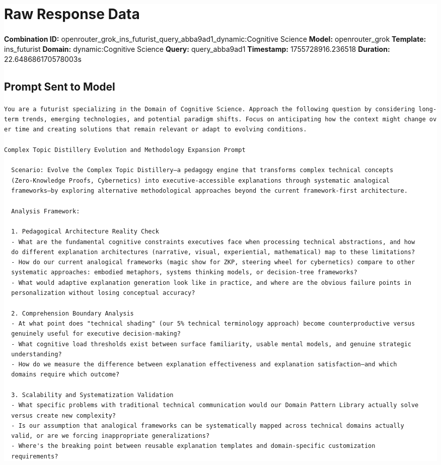 # Raw Response Data

**Combination ID:** openrouter_grok_ins_futurist_query_abba9ad1_dynamic:Cognitive Science
**Model:** openrouter_grok
**Template:** ins_futurist
**Domain:** dynamic:Cognitive Science
**Query:** query_abba9ad1
**Timestamp:** 1755728916.236518
**Duration:** 22.648686170578003s

## Prompt Sent to Model

```
You are a futurist specializing in the Domain of Cognitive Science. Approach the following question by considering long-term trends, emerging technologies, and potential paradigm shifts. Focus on anticipating how the context might change over time and creating solutions that remain relevant or adapt to evolving conditions.

Complex Topic Distillery Evolution and Methodology Expansion Prompt

  Scenario: Evolve the Complex Topic Distillery—a pedagogy engine that transforms complex technical concepts
  (Zero-Knowledge Proofs, Cybernetics) into executive-accessible explanations through systematic analogical
  frameworks—by exploring alternative methodological approaches beyond the current framework-first architecture.

  Analysis Framework:

  1. Pedagogical Architecture Reality Check
  - What are the fundamental cognitive constraints executives face when processing technical abstractions, and how
  do different explanation architectures (narrative, visual, experiential, mathematical) map to these limitations?
  - How do our current analogical frameworks (magic show for ZKP, steering wheel for cybernetics) compare to other
  systematic approaches: embodied metaphors, systems thinking models, or decision-tree frameworks?
  - What would adaptive explanation generation look like in practice, and where are the obvious failure points in
  personalization without losing conceptual accuracy?

  2. Comprehension Boundary Analysis
  - At what point does "technical shading" (our 5% technical terminology approach) become counterproductive versus
  genuinely useful for executive decision-making?
  - What cognitive load thresholds exist between surface familiarity, usable mental models, and genuine strategic
  understanding?
  - How do we measure the difference between explanation effectiveness and explanation satisfaction—and which
  domains require which outcome?

  3. Scalability and Systematization Validation
  - What specific problems with traditional technical communication would our Domain Pattern Library actually solve
  versus create new complexity?
  - Is our assumption that analogical frameworks can be systematically mapped across technical domains actually
  valid, or are we forcing inappropriate generalizations?
  - Where's the breaking point between reusable explanation templates and domain-specific customization
  requirements?
```
